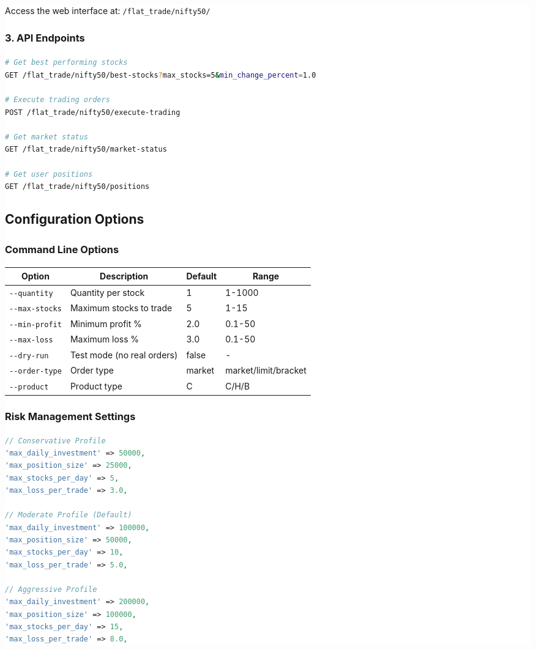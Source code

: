 Access the web interface at: `/flat_trade/nifty50/`

### 3. API Endpoints

```bash
# Get best performing stocks
GET /flat_trade/nifty50/best-stocks?max_stocks=5&min_change_percent=1.0

# Execute trading orders
POST /flat_trade/nifty50/execute-trading

# Get market status
GET /flat_trade/nifty50/market-status

# Get user positions
GET /flat_trade/nifty50/positions
```

## Configuration Options

### Command Line Options

| Option | Description | Default | Range |
|--------|-------------|---------|-------|
| `--quantity` | Quantity per stock | 1 | 1-1000 |
| `--max-stocks` | Maximum stocks to trade | 5 | 1-15 |
| `--min-profit` | Minimum profit % | 2.0 | 0.1-50 |
| `--max-loss` | Maximum loss % | 3.0 | 0.1-50 |
| `--dry-run` | Test mode (no real orders) | false | - |
| `--order-type` | Order type | market | market/limit/bracket |
| `--product` | Product type | C | C/H/B |

### Risk Management Settings

```php
// Conservative Profile
'max_daily_investment' => 50000,
'max_position_size' => 25000,
'max_stocks_per_day' => 5,
'max_loss_per_trade' => 3.0,

// Moderate Profile (Default)
'max_daily_investment' => 100000,
'max_position_size' => 50000,
'max_stocks_per_day' => 10,
'max_loss_per_trade' => 5.0,

// Aggressive Profile
'max_daily_investment' => 200000,
'max_position_size' => 100000,
'max_stocks_per_day' => 15,
'max_loss_per_trade' => 8.0,
```
